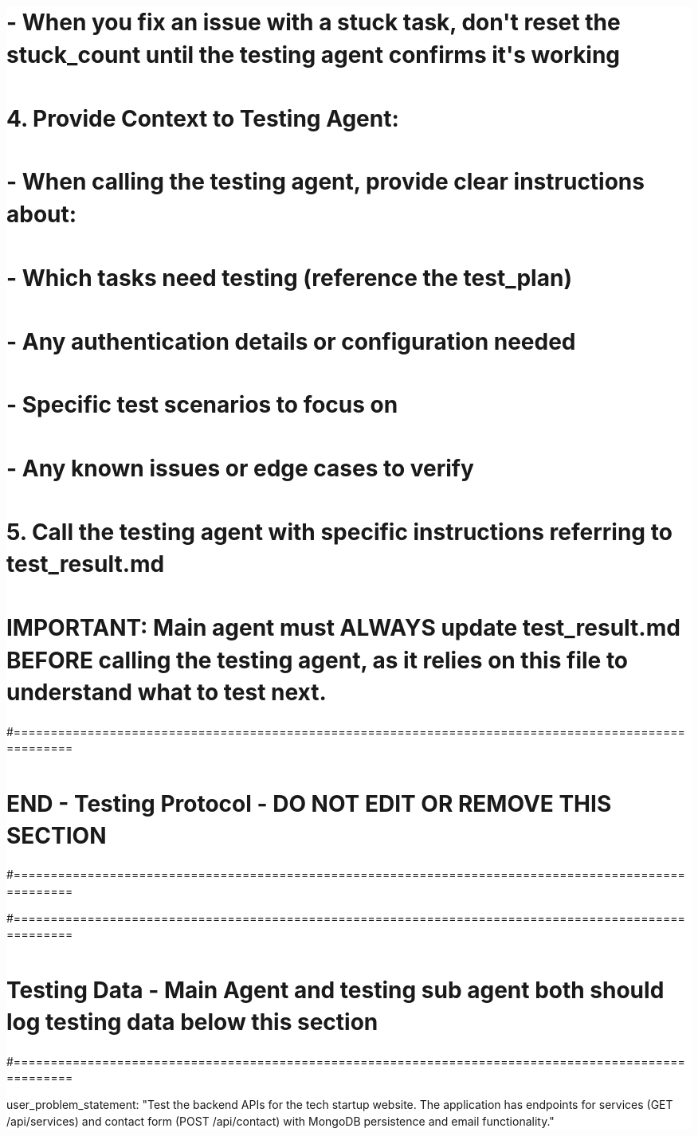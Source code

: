 #    - When you fix an issue with a stuck task, don't reset the stuck_count until the testing agent confirms it's working
#
# 4. Provide Context to Testing Agent:
#    - When calling the testing agent, provide clear instructions about:
#      - Which tasks need testing (reference the test_plan)
#      - Any authentication details or configuration needed
#      - Specific test scenarios to focus on
#      - Any known issues or edge cases to verify
#
# 5. Call the testing agent with specific instructions referring to test_result.md
#
# IMPORTANT: Main agent must ALWAYS update test_result.md BEFORE calling the testing agent, as it relies on this file to understand what to test next.

#====================================================================================================
# END - Testing Protocol - DO NOT EDIT OR REMOVE THIS SECTION
#====================================================================================================



#====================================================================================================
# Testing Data - Main Agent and testing sub agent both should log testing data below this section
#====================================================================================================

user_problem_statement: "Test the backend APIs for the tech startup website. The application has endpoints for services (GET /api/services) and contact form (POST /api/contact) with MongoDB persistence and email functionality."
